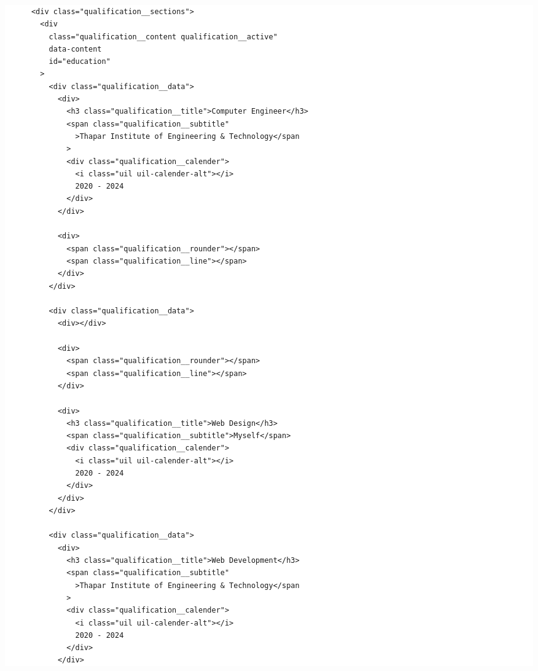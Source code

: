           <div class="qualification__sections">
            <div
              class="qualification__content qualification__active"
              data-content
              id="education"
            >
              <div class="qualification__data">
                <div>
                  <h3 class="qualification__title">Computer Engineer</h3>
                  <span class="qualification__subtitle"
                    >Thapar Institute of Engineering & Technology</span
                  >
                  <div class="qualification__calender">
                    <i class="uil uil-calender-alt"></i>
                    2020 - 2024
                  </div>
                </div>

                <div>
                  <span class="qualification__rounder"></span>
                  <span class="qualification__line"></span>
                </div>
              </div>

              <div class="qualification__data">
                <div></div>

                <div>
                  <span class="qualification__rounder"></span>
                  <span class="qualification__line"></span>
                </div>

                <div>
                  <h3 class="qualification__title">Web Design</h3>
                  <span class="qualification__subtitle">Myself</span>
                  <div class="qualification__calender">
                    <i class="uil uil-calender-alt"></i>
                    2020 - 2024
                  </div>
                </div>
              </div>

              <div class="qualification__data">
                <div>
                  <h3 class="qualification__title">Web Development</h3>
                  <span class="qualification__subtitle"
                    >Thapar Institute of Engineering & Technology</span
                  >
                  <div class="qualification__calender">
                    <i class="uil uil-calender-alt"></i>
                    2020 - 2024
                  </div>
                </div>
